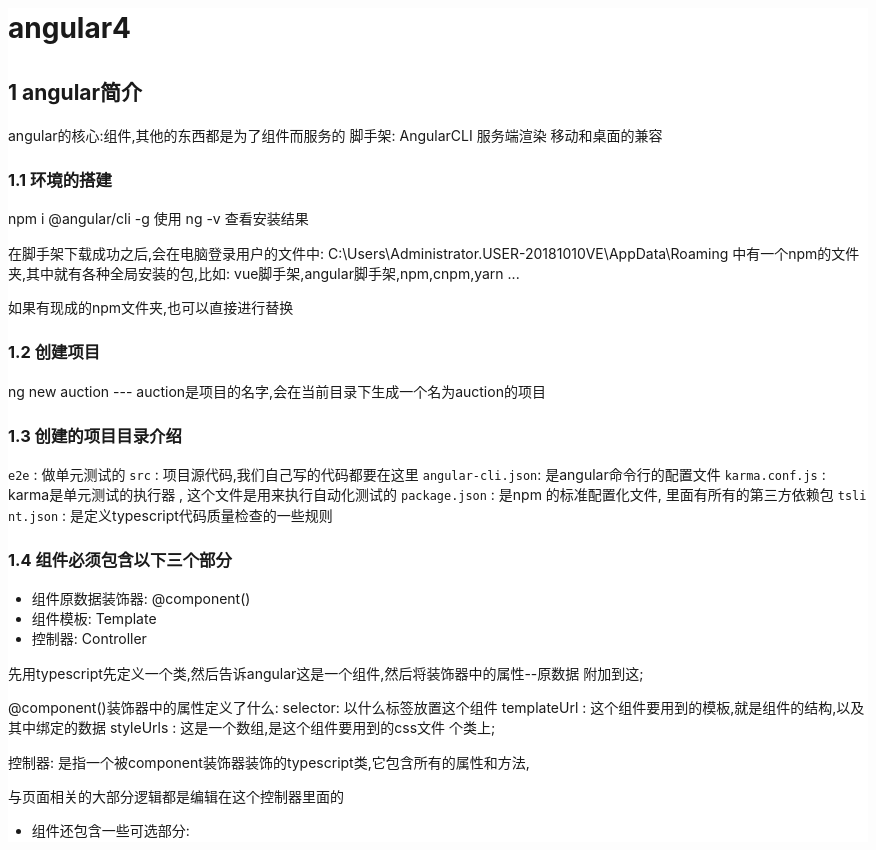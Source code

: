 



# angular4 

## 1 angular简介

angular的核心:组件,其他的东西都是为了组件而服务的
脚手架: AngularCLI
服务端渲染
移动和桌面的兼容

### 1.1 环境的搭建

npm i @angular/cli -g
使用 ng -v 查看安装结果

在脚手架下载成功之后,会在电脑登录用户的文件中: C:\Users\Administrator.USER-20181010VE\AppData\Roaming 中有一个npm的文件夹,其中就有各种全局安装的包,比如: vue脚手架,angular脚手架,npm,cnpm,yarn ...

如果有现成的npm文件夹,也可以直接进行替换

### 1.2 创建项目

ng new auction  --- auction是项目的名字,会在当前目录下生成一个名为auction的项目

### 1.3 创建的项目目录介绍

 `e2e` : 做单元测试的
 `src` : 项目源代码,我们自己写的代码都要在这里
`angular-cli.json`: 是angular命令行的配置文件
`karma.conf.js` : karma是单元测试的执行器 , 这个文件是用来执行自动化测试的
`package.json` : 是npm 的标准配置化文件, 里面有所有的第三方依赖包
`tslint.json` : 是定义typescript代码质量检查的一些规则

### 1.4 组件必须包含以下三个部分

+ 组件原数据装饰器: @component()
+ 组件模板: Template
+ 控制器: Controller

先用typescript先定义一个类,然后告诉angular这是一个组件,然后将装饰器中的属性--原数据 附加到这;

@component()装饰器中的属性定义了什么:
selector: 以什么标签放置这个组件
templateUrl : 这个组件要用到的模板,就是组件的结构,以及其中绑定的数据
styleUrls : 这是一个数组,是这个组件要用到的css文件
个类上;

控制器: 是指一个被component装饰器装饰的typescript类,它包含所有的属性和方法,

与页面相关的大部分逻辑都是编辑在这个控制器里面的

+ 组件还包含一些可选部分:
